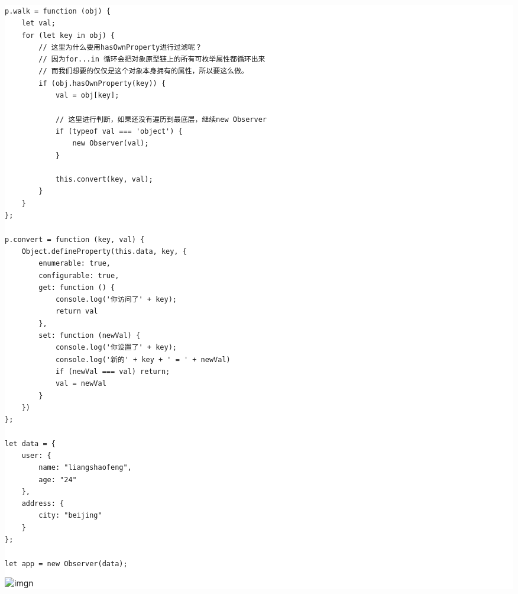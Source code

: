 ```
p.walk = function (obj) {
    let val;
    for (let key in obj) {
        // 这里为什么要用hasOwnProperty进行过滤呢？
        // 因为for...in 循环会把对象原型链上的所有可枚举属性都循环出来
        // 而我们想要的仅仅是这个对象本身拥有的属性，所以要这么做。
        if (obj.hasOwnProperty(key)) {
            val = obj[key];

            // 这里进行判断，如果还没有遍历到最底层，继续new Observer
            if (typeof val === 'object') {
                new Observer(val);
            }

            this.convert(key, val);
        }
    }
};

p.convert = function (key, val) {
    Object.defineProperty(this.data, key, {
        enumerable: true,
        configurable: true,
        get: function () {
            console.log('你访问了' + key);
            return val
        },
        set: function (newVal) {
            console.log('你设置了' + key);
            console.log('新的' + key + ' = ' + newVal)
            if (newVal === val) return;
            val = newVal
        }
    })
};

let data = {
    user: {
        name: "liangshaofeng",
        age: "24"
    },
    address: {
        city: "beijing"
    }
};

let app = new Observer(data);

```

![imgn](http://haoqiao.qiniudn.com/vuesource1.png)
